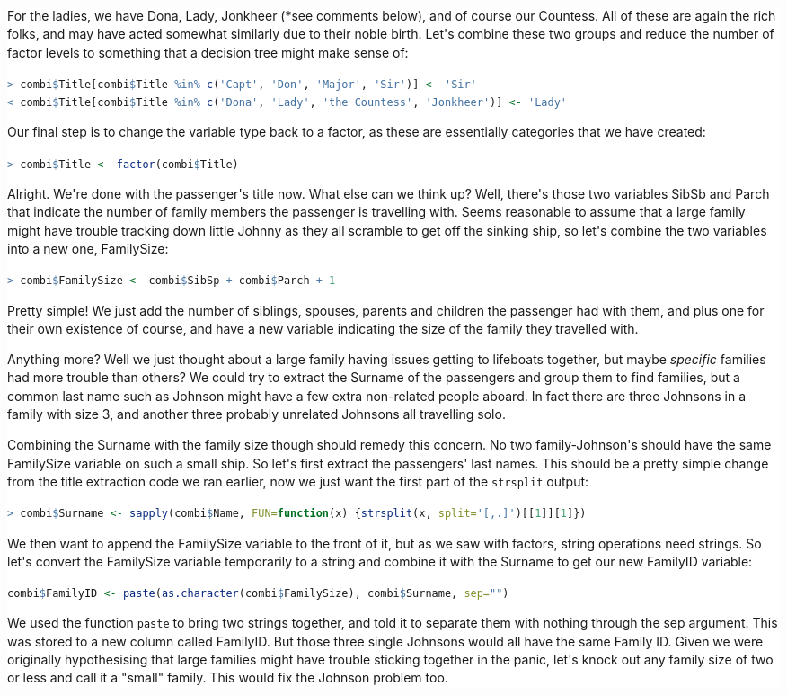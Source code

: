 For the ladies, we have Dona, Lady, Jonkheer (*see comments below), and of course our Countess. All of these are again the rich folks, and may have acted somewhat similarly due to their noble birth. Let's combine these two groups and reduce the number of factor levels to something that a decision tree might make sense of:

```r
> combi$Title[combi$Title %in% c('Capt', 'Don', 'Major', 'Sir')] <- 'Sir'
< combi$Title[combi$Title %in% c('Dona', 'Lady', 'the Countess', 'Jonkheer')] <- 'Lady'
```

Our final step is to change the variable type back to a factor, as these are essentially categories that we have created:

```r
> combi$Title <- factor(combi$Title)
```

Alright. We're done with the passenger's title now. What else can we think up? Well, there's those two variables SibSb and Parch that indicate the number of family members the passenger is travelling with. Seems reasonable to assume that a large family might have trouble tracking down little Johnny as they all scramble to get off the sinking ship, so let's combine the two variables into a new one, FamilySize:

```r
> combi$FamilySize <- combi$SibSp + combi$Parch + 1
```

Pretty simple! We just add the number of siblings, spouses, parents and children the passenger had with them, and plus one for their own existence of course, and have a new variable indicating the size of the family they travelled with.

Anything more? Well we just thought about a large family having issues getting to lifeboats together, but maybe *specific* families had more trouble than others? We could try to extract the Surname of the passengers and group them to find families, but a common last name such as Johnson might have a few extra non-related people aboard. In fact there are three Johnsons in a family with size 3, and another three probably unrelated Johnsons all travelling solo.

Combining the Surname with the family size though should remedy this concern. No two family-Johnson's should have the same FamilySize variable on such a small ship. So let's first extract the passengers' last names. This should be a pretty simple change from the title extraction code we ran earlier, now we just want the first part of the `strsplit` output:

```r
> combi$Surname <- sapply(combi$Name, FUN=function(x) {strsplit(x, split='[,.]')[[1]][1]})
```

We then want to append the FamilySize variable to the front of it, but as we saw with factors, string operations need strings. So let's convert the FamilySize variable temporarily to a string and combine it with the Surname to get our new FamilyID variable:

```r
combi$FamilyID <- paste(as.character(combi$FamilySize), combi$Surname, sep="")
```

We used the function `paste` to bring two strings together, and told it to separate them with nothing through the sep argument. This was stored to a new column called FamilyID. But those three single Johnsons would all have the same Family ID. Given we were originally hypothesising that large families might have trouble sticking together in the panic, let's knock out any family size of two or less and call it a "small" family. This would fix the Johnson problem too.
